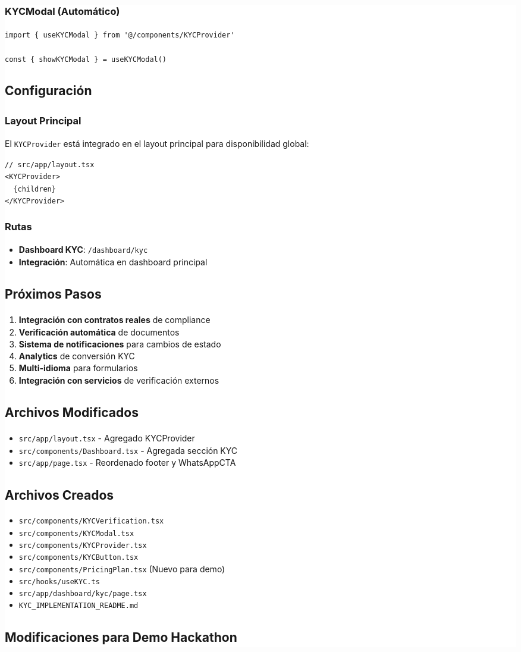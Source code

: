 ### KYCModal (Automático)
```tsx
import { useKYCModal } from '@/components/KYCProvider'

const { showKYCModal } = useKYCModal()
```

## Configuración

### Layout Principal
El `KYCProvider` está integrado en el layout principal para disponibilidad global:

```tsx
// src/app/layout.tsx
<KYCProvider>
  {children}
</KYCProvider>
```

### Rutas
- **Dashboard KYC**: `/dashboard/kyc`
- **Integración**: Automática en dashboard principal

## Próximos Pasos

1. **Integración con contratos reales** de compliance
2. **Verificación automática** de documentos
3. **Sistema de notificaciones** para cambios de estado
4. **Analytics** de conversión KYC
5. **Multi-idioma** para formularios
6. **Integración con servicios** de verificación externos

## Archivos Modificados

- `src/app/layout.tsx` - Agregado KYCProvider
- `src/components/Dashboard.tsx` - Agregada sección KYC
- `src/app/page.tsx` - Reordenado footer y WhatsAppCTA

## Archivos Creados

- `src/components/KYCVerification.tsx`
- `src/components/KYCModal.tsx`
- `src/components/KYCProvider.tsx`
- `src/components/KYCButton.tsx`
- `src/components/PricingPlan.tsx` (Nuevo para demo)
- `src/hooks/useKYC.ts`
- `src/app/dashboard/kyc/page.tsx`
- `KYC_IMPLEMENTATION_README.md`

## Modificaciones para Demo Hackathon
